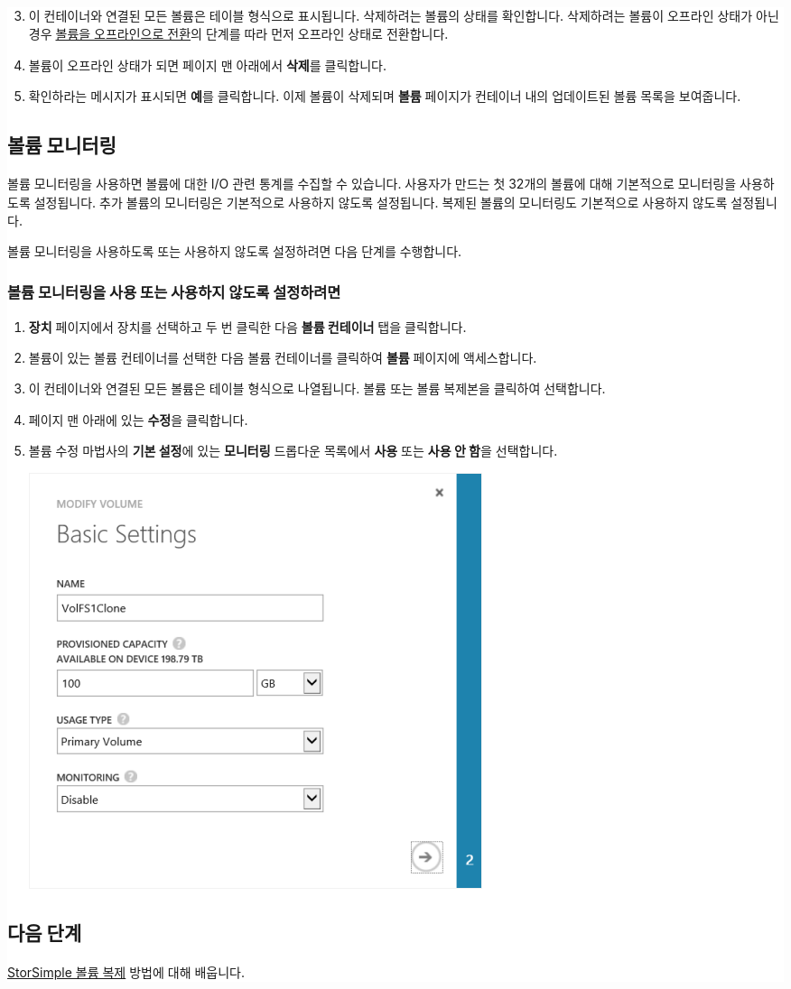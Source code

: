 3. 이 컨테이너와 연결된 모든 볼륨은 테이블 형식으로 표시됩니다. 삭제하려는 볼륨의 상태를 확인합니다. 삭제하려는 볼륨이 오프라인 상태가 아닌 경우 [볼륨을 오프라인으로 전환](#Take-a-volume-offline)의 단계를 따라 먼저 오프라인 상태로 전환합니다.

4. 볼륨이 오프라인 상태가 되면 페이지 맨 아래에서 **삭제**를 클릭합니다.

5. 확인하라는 메시지가 표시되면 **예**를 클릭합니다. 이제 볼륨이 삭제되며 **볼륨** 페이지가 컨테이너 내의 업데이트된 볼륨 목록을 보여줍니다.

## 볼륨 모니터링

볼륨 모니터링을 사용하면 볼륨에 대한 I/O 관련 통계를 수집할 수 있습니다. 사용자가 만드는 첫 32개의 볼륨에 대해 기본적으로 모니터링을 사용하도록 설정됩니다. 추가 볼륨의 모니터링은 기본적으로 사용하지 않도록 설정됩니다. 복제된 볼륨의 모니터링도 기본적으로 사용하지 않도록 설정됩니다.

볼륨 모니터링을 사용하도록 또는 사용하지 않도록 설정하려면 다음 단계를 수행합니다.

### 볼륨 모니터링을 사용 또는 사용하지 않도록 설정하려면

1. **장치** 페이지에서 장치를 선택하고 두 번 클릭한 다음 **볼륨 컨테이너** 탭을 클릭합니다.

2. 볼륨이 있는 볼륨 컨테이너를 선택한 다음 볼륨 컨테이너를 클릭하여 **볼륨** 페이지에 액세스합니다.

3. 이 컨테이너와 연결된 모든 볼륨은 테이블 형식으로 나열됩니다. 볼륨 또는 볼륨 복제본을 클릭하여 선택합니다.

4. 페이지 맨 아래에 있는 **수정**을 클릭합니다.

5. 볼륨 수정 마법사의 **기본 설정**에 있는 **모니터링** 드롭다운 목록에서 **사용** 또는 **사용 안 함**을 선택합니다.

    ![볼륨 모니터링](./media/storsimple-manage-volumes/HCS_MonitorVolumeM.png)

## 다음 단계

[StorSimple 볼륨 복제](storsimple-clone-volume.md) 방법에 대해 배웁니다.




